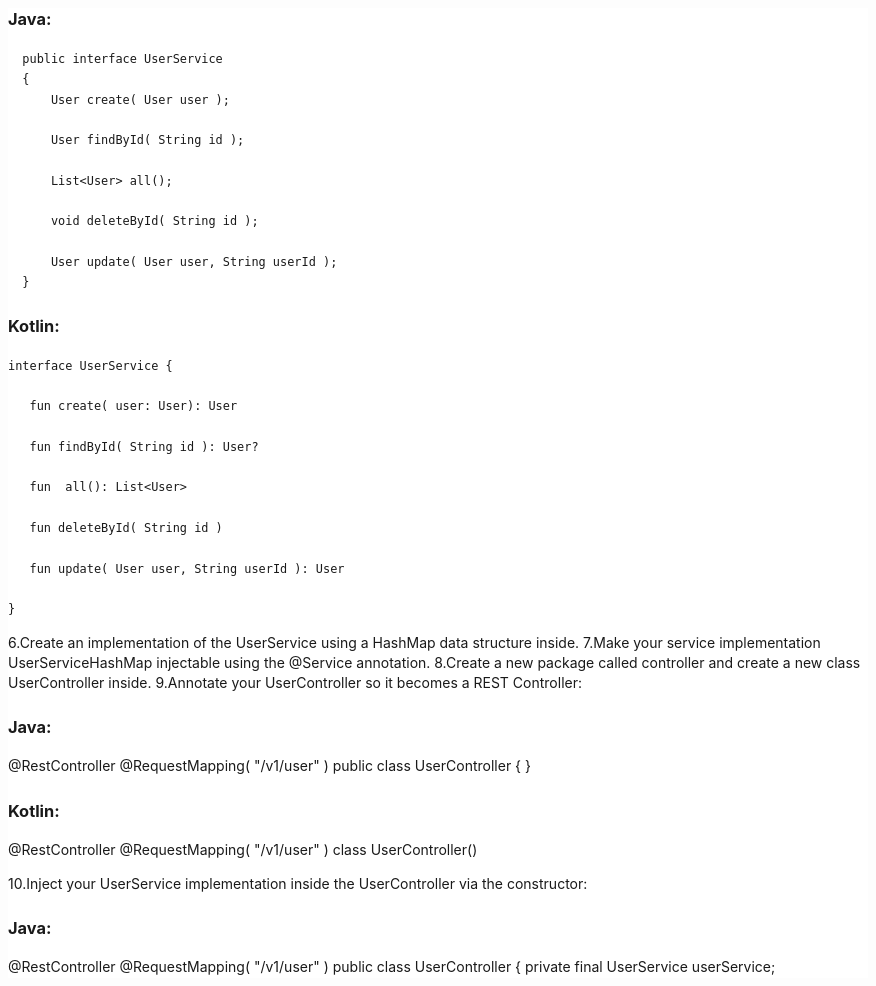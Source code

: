 ### Java:

      public interface UserService
      {
          User create( User user );

          User findById( String id );

          List<User> all();

          void deleteById( String id );

          User update( User user, String userId );
      }
    
### Kotlin:

    interface UserService {

       fun create( user: User): User

       fun findById( String id ): User?
       
       fun  all(): List<User>

       fun deleteById( String id )

       fun update( User user, String userId ): User

    }
6.Create an implementation of the UserService using a HashMap data structure inside.
7.Make your service implementation UserServiceHashMap injectable using the @Service annotation.
8.Create a new package called controller and create a new class UserController inside.
9.Annotate your UserController so it becomes a REST Controller:

### Java:

  @RestController
  @RequestMapping( "/v1/user" )
  public class UserController
  {
  }
### Kotlin:

 @RestController
 @RequestMapping( "/v1/user" )
 class UserController()
 
10.Inject your UserService implementation inside the UserController via the constructor:

### Java:

  @RestController
  @RequestMapping( "/v1/user" )
  public class UserController
  {
      private final UserService userService;
